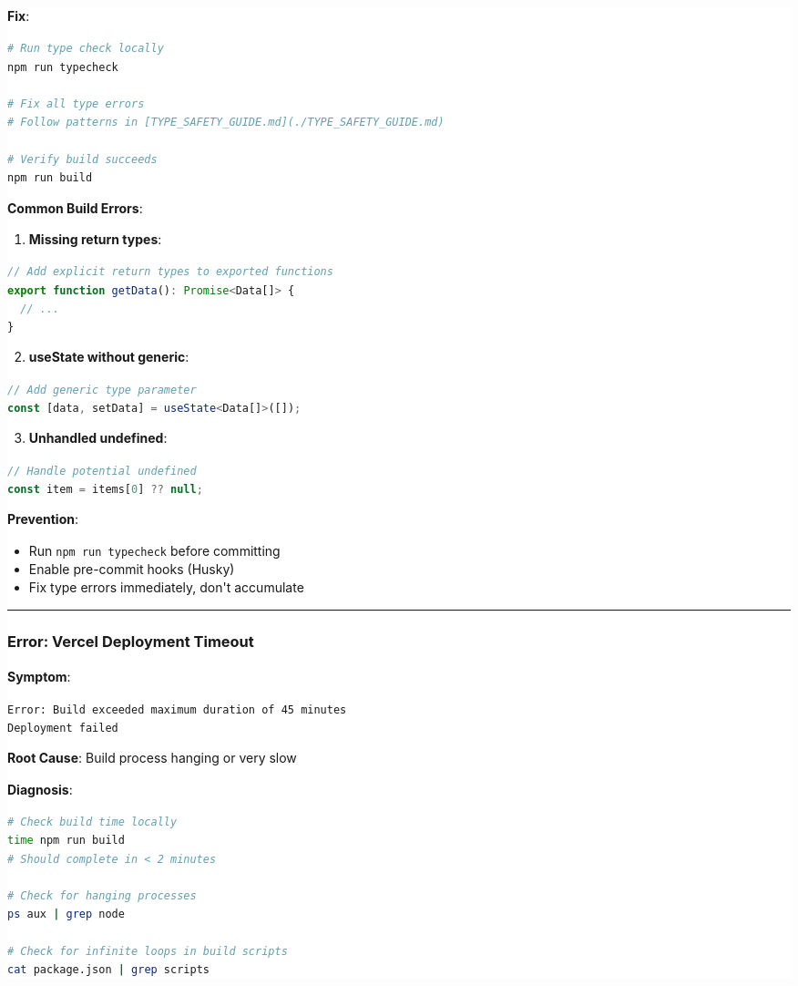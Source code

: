 **Fix**:

```bash
# Run type check locally
npm run typecheck

# Fix all type errors
# Follow patterns in [TYPE_SAFETY_GUIDE.md](./TYPE_SAFETY_GUIDE.md)

# Verify build succeeds
npm run build
```

**Common Build Errors**:

1. **Missing return types**:
```typescript
// Add explicit return types to exported functions
export function getData(): Promise<Data[]> {
  // ...
}
```

2. **useState without generic**:
```typescript
// Add generic type parameter
const [data, setData] = useState<Data[]>([]);
```

3. **Unhandled undefined**:
```typescript
// Handle potential undefined
const item = items[0] ?? null;
```

**Prevention**:
- Run `npm run typecheck` before committing
- Enable pre-commit hooks (Husky)
- Fix type errors immediately, don't accumulate

---

### Error: Vercel Deployment Timeout

**Symptom**:
```
Error: Build exceeded maximum duration of 45 minutes
Deployment failed
```

**Root Cause**: Build process hanging or very slow

**Diagnosis**:

```bash
# Check build time locally
time npm run build
# Should complete in < 2 minutes

# Check for hanging processes
ps aux | grep node

# Check for infinite loops in build scripts
cat package.json | grep scripts
```
